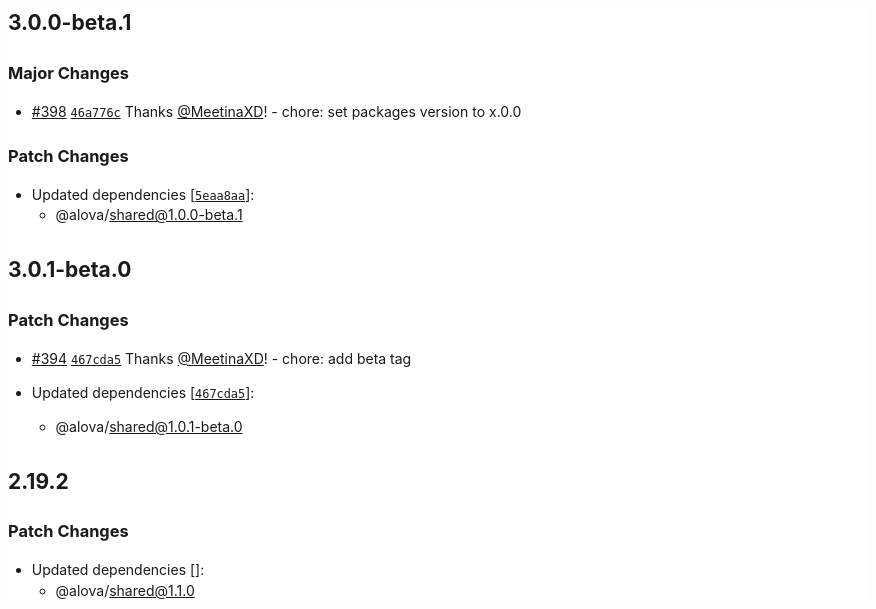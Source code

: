 ## 3.0.0-beta.1

### Major Changes

- [#398](https://github.com/alovajs/alova/pull/398) [`46a776c`](https://github.com/alovajs/alova/commit/46a776c0a988be4e220717aa8339b2bd6af3eef1) Thanks [@MeetinaXD](https://github.com/MeetinaXD)! - chore: set packages version to x.0.0

### Patch Changes

- Updated dependencies [[`5eaa8aa`](https://github.com/alovajs/alova/commit/5eaa8aaaa7054bca03e78a5352f13ee5b38a32f3)]:
  - @alova/shared@1.0.0-beta.1

## 3.0.1-beta.0

### Patch Changes

- [#394](https://github.com/alovajs/alova/pull/394) [`467cda5`](https://github.com/alovajs/alova/commit/467cda582262f92a5f859a9d357815be6234bc16) Thanks [@MeetinaXD](https://github.com/MeetinaXD)! - chore: add beta tag

- Updated dependencies [[`467cda5`](https://github.com/alovajs/alova/commit/467cda582262f92a5f859a9d357815be6234bc16)]:
  - @alova/shared@1.0.1-beta.0

## 2.19.2

### Patch Changes

- Updated dependencies []:
  - @alova/shared@1.1.0
